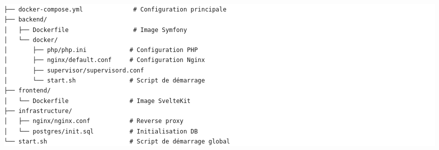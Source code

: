 ```
├── docker-compose.yml              # Configuration principale
├── backend/
│   ├── Dockerfile                  # Image Symfony
│   └── docker/
│       ├── php/php.ini            # Configuration PHP
│       ├── nginx/default.conf     # Configuration Nginx
│       ├── supervisor/supervisord.conf
│       └── start.sh               # Script de démarrage
├── frontend/
│   └── Dockerfile                 # Image SvelteKit
├── infrastructure/
│   ├── nginx/nginx.conf           # Reverse proxy
│   └── postgres/init.sql          # Initialisation DB
└── start.sh                       # Script de démarrage global
``` 